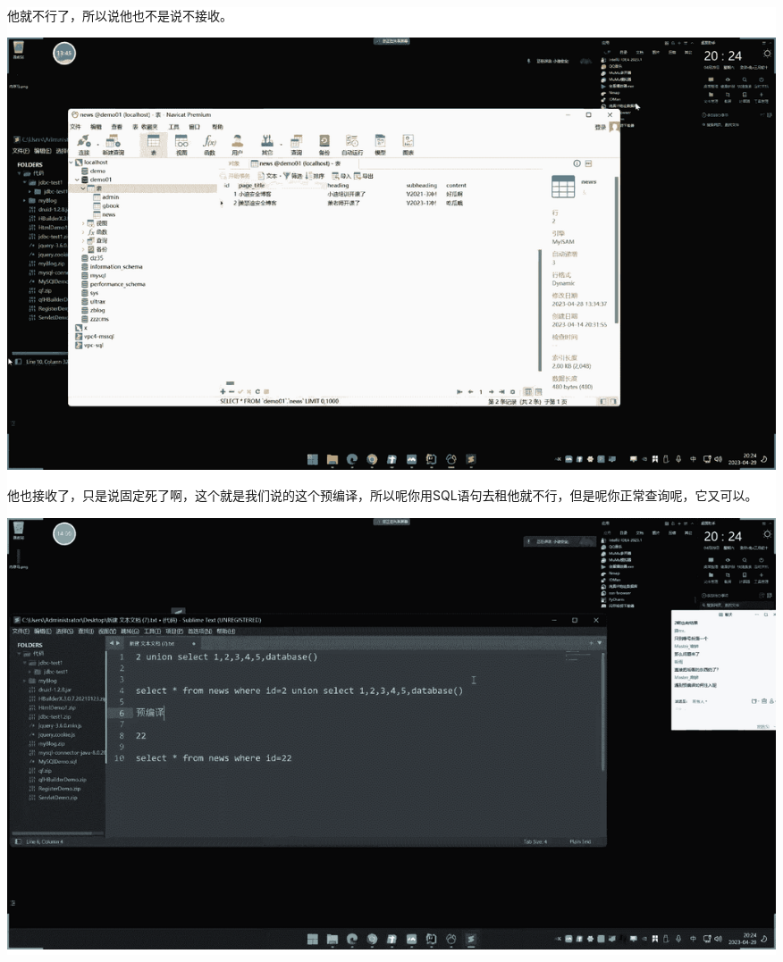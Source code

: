 他就不行了，所以说他也不是说不接收。

![](img/23e3753a0c3bf2e9237690c7ba63441e_32.png)

他也接收了，只是说固定死了啊，这个就是我们说的这个预编译，所以呢你用SQL语句去租他就不行，但是呢你正常查询呢，它又可以。



![](img/23e3753a0c3bf2e9237690c7ba63441e_34.png)

